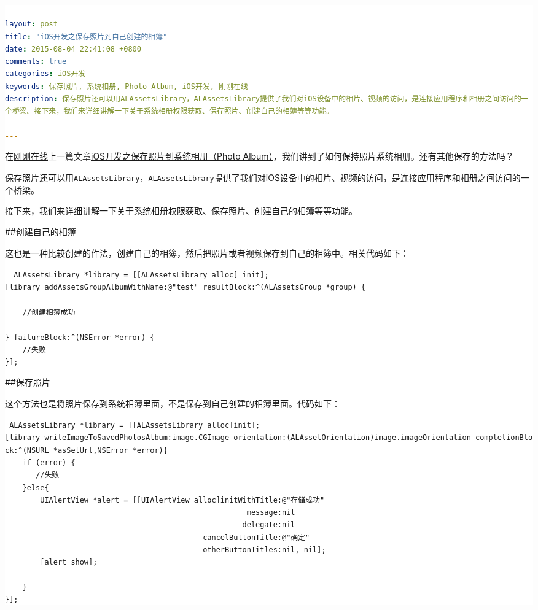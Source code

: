 ```yaml
---
layout: post
title: "iOS开发之保存照片到自己创建的相簿"
date: 2015-08-04 22:41:08 +0800
comments: true
categories: iOS开发
keywords: 保存照片, 系统相册, Photo Album, iOS开发, 刚刚在线
description: 保存照片还可以用ALAssetsLibrary，ALAssetsLibrary提供了我们对iOS设备中的相片、视频的访问，是连接应用程序和相册之间访问的一个桥梁。接下来，我们来详细讲解一下关于系统相册权限获取、保存照片、创建自己的相簿等等功能。

---
```


在[刚刚在线](http://www.superqq.com/)上一篇文章[iOS开发之保存照片到系统相册（Photo Album）](http://www.superqq.com/blog/2015/08/03/ioskai-fa-zhi-bao-cun-zhao-pian-dao-xi-tong-xiang-ce-%28photo-album%29/)，我们讲到了如何保持照片系统相册。还有其他保存的方法吗？

保存照片还可以用`ALAssetsLibrary`，`ALAssetsLibrary`提供了我们对iOS设备中的相片、视频的访问，是连接应用程序和相册之间访问的一个桥梁。

接下来，我们来详细讲解一下关于系统相册权限获取、保存照片、创建自己的相簿等等功能。




##创建自己的相簿

这也是一种比较创建的作法，创建自己的相簿，然后把照片或者视频保存到自己的相簿中。相关代码如下：

	  ALAssetsLibrary *library = [[ALAssetsLibrary alloc] init];
    [library addAssetsGroupAlbumWithName:@"test" resultBlock:^(ALAssetsGroup *group) {
        
        //创建相簿成功
        
    } failureBlock:^(NSError *error) {
        //失败
    }];

##保存照片

这个方法也是将照片保存到系统相簿里面，不是保存到自己创建的相簿里面。代码如下：

	 ALAssetsLibrary *library = [[ALAssetsLibrary alloc]init];
    [library writeImageToSavedPhotosAlbum:image.CGImage orientation:(ALAssetOrientation)image.imageOrientation completionBlock:^(NSURL *asSetUrl,NSError *error){
        if (error) {
           //失败
        }else{
            UIAlertView *alert = [[UIAlertView alloc]initWithTitle:@"存储成功"
                                                           message:nil
                                                          delegate:nil
                                                 cancelButtonTitle:@"确定"
                                                 otherButtonTitles:nil, nil];
            [alert show];
            
        }
    }];
